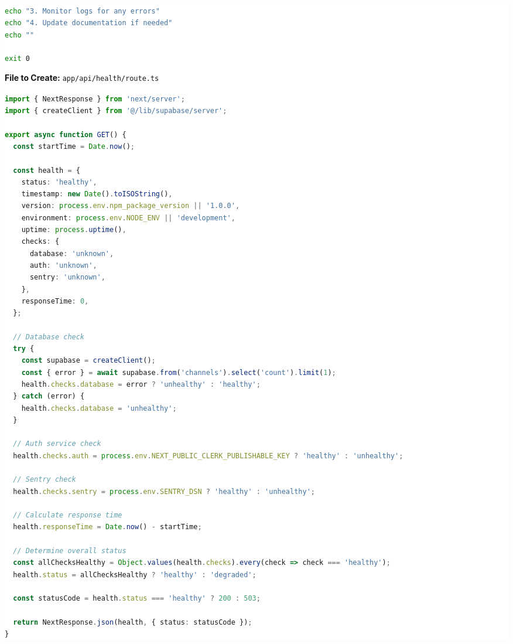 ```bash
echo "3. Monitor logs for any errors"
echo "4. Update documentation if needed"
echo ""

exit 0
```

**File to Create:** `app/api/health/route.ts`

```typescript
import { NextResponse } from 'next/server';
import { createClient } from '@/lib/supabase/server';

export async function GET() {
  const startTime = Date.now();
  
  const health = {
    status: 'healthy',
    timestamp: new Date().toISOString(),
    version: process.env.npm_package_version || '1.0.0',
    environment: process.env.NODE_ENV || 'development',
    uptime: process.uptime(),
    checks: {
      database: 'unknown',
      auth: 'unknown',
      sentry: 'unknown',
    },
    responseTime: 0,
  };

  // Database check
  try {
    const supabase = createClient();
    const { error } = await supabase.from('channels').select('count').limit(1);
    health.checks.database = error ? 'unhealthy' : 'healthy';
  } catch (error) {
    health.checks.database = 'unhealthy';
  }

  // Auth service check
  health.checks.auth = process.env.NEXT_PUBLIC_CLERK_PUBLISHABLE_KEY ? 'healthy' : 'unhealthy';

  // Sentry check
  health.checks.sentry = process.env.SENTRY_DSN ? 'healthy' : 'unhealthy';

  // Calculate response time
  health.responseTime = Date.now() - startTime;

  // Determine overall status
  const allChecksHealthy = Object.values(health.checks).every(check => check === 'healthy');
  health.status = allChecksHealthy ? 'healthy' : 'degraded';

  const statusCode = health.status === 'healthy' ? 200 : 503;

  return NextResponse.json(health, { status: statusCode });
}
```
